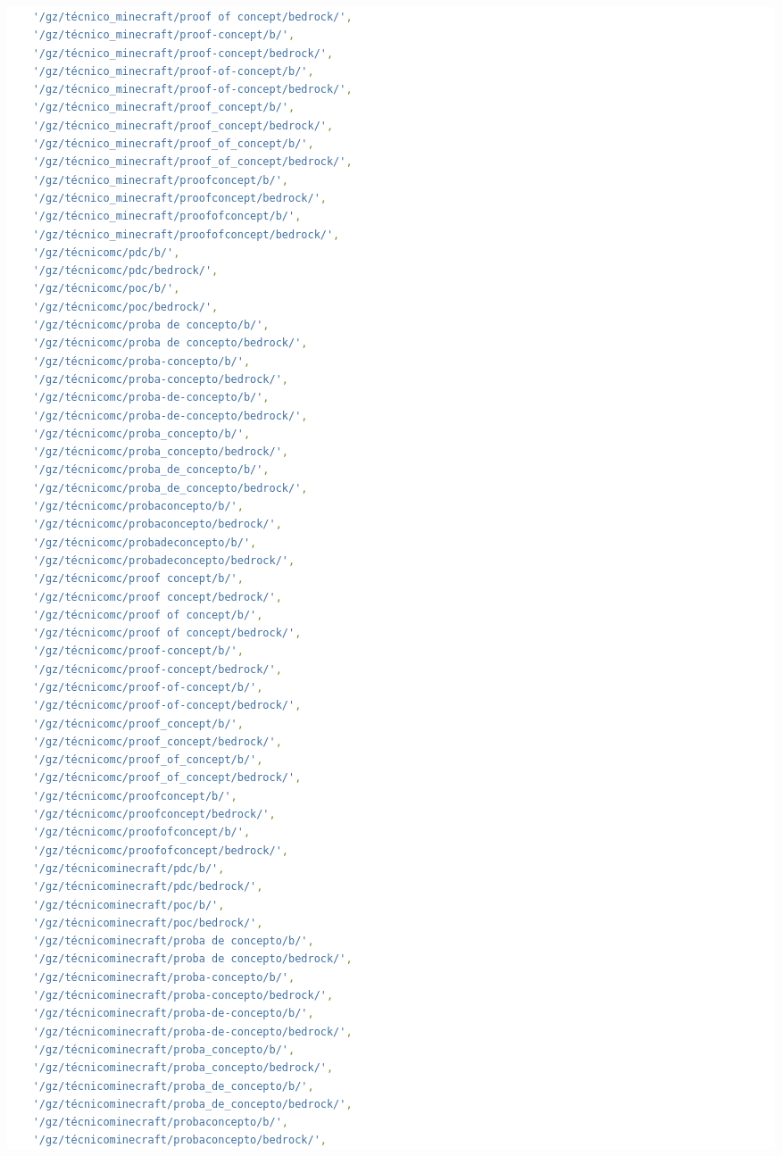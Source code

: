 ```yaml
    '/gz/técnico_minecraft/proof of concept/bedrock/',
    '/gz/técnico_minecraft/proof-concept/b/',
    '/gz/técnico_minecraft/proof-concept/bedrock/',
    '/gz/técnico_minecraft/proof-of-concept/b/',
    '/gz/técnico_minecraft/proof-of-concept/bedrock/',
    '/gz/técnico_minecraft/proof_concept/b/',
    '/gz/técnico_minecraft/proof_concept/bedrock/',
    '/gz/técnico_minecraft/proof_of_concept/b/',
    '/gz/técnico_minecraft/proof_of_concept/bedrock/',
    '/gz/técnico_minecraft/proofconcept/b/',
    '/gz/técnico_minecraft/proofconcept/bedrock/',
    '/gz/técnico_minecraft/proofofconcept/b/',
    '/gz/técnico_minecraft/proofofconcept/bedrock/',
    '/gz/técnicomc/pdc/b/',
    '/gz/técnicomc/pdc/bedrock/',
    '/gz/técnicomc/poc/b/',
    '/gz/técnicomc/poc/bedrock/',
    '/gz/técnicomc/proba de concepto/b/',
    '/gz/técnicomc/proba de concepto/bedrock/',
    '/gz/técnicomc/proba-concepto/b/',
    '/gz/técnicomc/proba-concepto/bedrock/',
    '/gz/técnicomc/proba-de-concepto/b/',
    '/gz/técnicomc/proba-de-concepto/bedrock/',
    '/gz/técnicomc/proba_concepto/b/',
    '/gz/técnicomc/proba_concepto/bedrock/',
    '/gz/técnicomc/proba_de_concepto/b/',
    '/gz/técnicomc/proba_de_concepto/bedrock/',
    '/gz/técnicomc/probaconcepto/b/',
    '/gz/técnicomc/probaconcepto/bedrock/',
    '/gz/técnicomc/probadeconcepto/b/',
    '/gz/técnicomc/probadeconcepto/bedrock/',
    '/gz/técnicomc/proof concept/b/',
    '/gz/técnicomc/proof concept/bedrock/',
    '/gz/técnicomc/proof of concept/b/',
    '/gz/técnicomc/proof of concept/bedrock/',
    '/gz/técnicomc/proof-concept/b/',
    '/gz/técnicomc/proof-concept/bedrock/',
    '/gz/técnicomc/proof-of-concept/b/',
    '/gz/técnicomc/proof-of-concept/bedrock/',
    '/gz/técnicomc/proof_concept/b/',
    '/gz/técnicomc/proof_concept/bedrock/',
    '/gz/técnicomc/proof_of_concept/b/',
    '/gz/técnicomc/proof_of_concept/bedrock/',
    '/gz/técnicomc/proofconcept/b/',
    '/gz/técnicomc/proofconcept/bedrock/',
    '/gz/técnicomc/proofofconcept/b/',
    '/gz/técnicomc/proofofconcept/bedrock/',
    '/gz/técnicominecraft/pdc/b/',
    '/gz/técnicominecraft/pdc/bedrock/',
    '/gz/técnicominecraft/poc/b/',
    '/gz/técnicominecraft/poc/bedrock/',
    '/gz/técnicominecraft/proba de concepto/b/',
    '/gz/técnicominecraft/proba de concepto/bedrock/',
    '/gz/técnicominecraft/proba-concepto/b/',
    '/gz/técnicominecraft/proba-concepto/bedrock/',
    '/gz/técnicominecraft/proba-de-concepto/b/',
    '/gz/técnicominecraft/proba-de-concepto/bedrock/',
    '/gz/técnicominecraft/proba_concepto/b/',
    '/gz/técnicominecraft/proba_concepto/bedrock/',
    '/gz/técnicominecraft/proba_de_concepto/b/',
    '/gz/técnicominecraft/proba_de_concepto/bedrock/',
    '/gz/técnicominecraft/probaconcepto/b/',
    '/gz/técnicominecraft/probaconcepto/bedrock/',
```